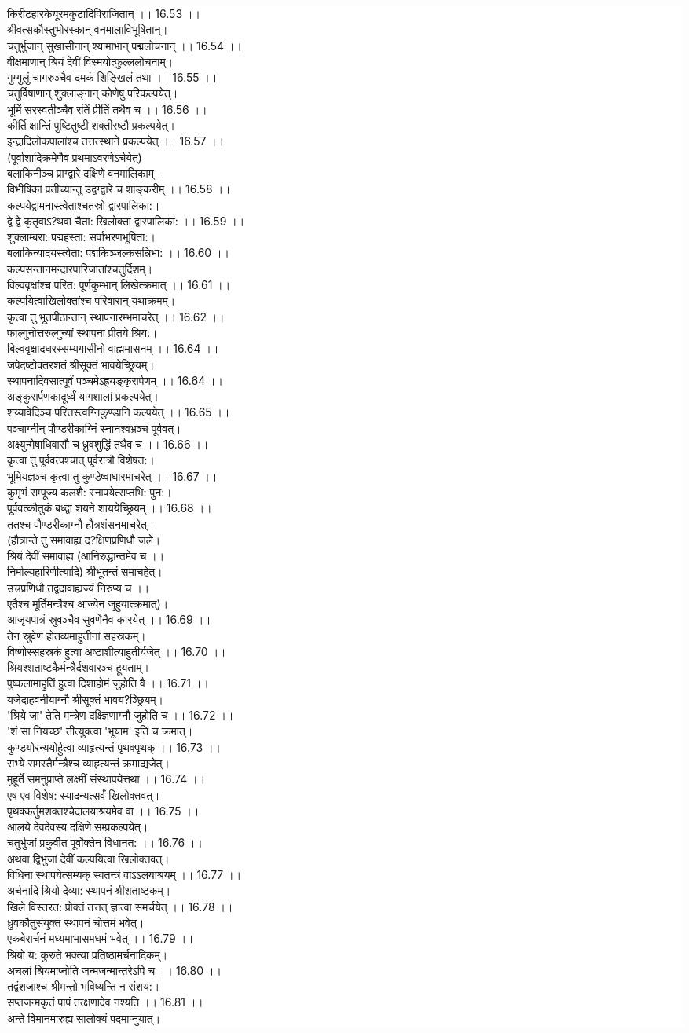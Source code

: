 किरीटहारकेयूरमकुटादिविराजितान् ।। 16.53 ।।  
श्रीवत्सकौस्तुभोरस्कान् वनमालाविभूषितान्।  
चतुर्भुजान् सुखासीनान् श्यामाभान् पद्मलोचनान् ।। 16.54 ।।  
वीक्षमाणान् श्रियं देवीं विस्मयोत्फुल्ललोचनाम्।  
गुग्गुलुं चागरुञ्चैव दमकं शिङ्खिलं तथा ।। 16.55 ।।  
चतुर्विषाणान् शुक्लाङ्गान् कोणेषु परिकल्पयेत्।  
भूमिं सरस्वतीञ्चैव रतिं प्रीतिं तथैव च ।। 16.56 ।।  
कीर्ति क्षान्तिं पुष्टितुष्टी शक्तीरष्टौ प्रकल्पयेत्।  
इन्द्रादिलोकपालांश्च तत्तत्स्थाने प्रकल्पयेत् ।। 16.57 ।।  
(पूर्वाशादिक्रमेणैव प्रथमाऽवरणेऽर्चयेत्)  
बलाकिनीञ्च प्राग्द्वारे दक्षिणे वनमालिकाम्।  
विभीषिकां प्रतीच्यान्तु उद्वग्द्वारे च शाङ्करीम् ।। 16.58 ।।  
कल्पयेद्वामनास्त्वेताश्चतस्रो द्वारपालिका:।  
द्वे द्वे कृतृवाऽ?थवा चैता: खिलोक्ता द्वारपालिका: ।। 16.59 ।।  
शुक्लाम्बरा: पद्महस्ता: सर्वाभरणभूषिता:।  
बलाकिन्यादयस्त्वेता: पद्मकिञ्जल्कसन्निभा: ।। 16.60 ।।  
कल्पसन्तानमन्दारपारिजातांश्चतुर्दिशम्।  
विल्ववृक्षांश्च परित: पूर्णकुम्भान् लिखेत्क्रमात् ।। 16.61 ।।  
कल्पयित्वाखिलोक्तांश्च परिवारान् यथाक्रमम्।  
कृत्वा तु भूतपीठान्तान् स्थापनारम्भमाचरेत् ।। 16.62 ।।  
फाल्गुनोत्तरुल्गुन्यां स्थापना प्रीतये श्रिय:।  
बिल्ववृक्षादधरस्सम्यगासीनो वाह्ममासनम् ।। 16.64 ।।  
जपेदष्टोक्तरशतं श्रीसूक्तं भावयेच्छ्रियम्।  
स्थापनादिवसात्पूर्वं पञ्चमेऽह्र्यङ्कृरार्पणम् ।। 16.64 ।।  
अङ्कुरार्पणकादूर्ध्वं यागशालां प्रकल्पयेत्।  
शय्यावेदिञ्च परितस्त्वग्निकुण्डानि कल्पयेत् ।। 16.65 ।।  
पञ्चाग्नीन् पौण्डरीकाग्निं स्नानश्वभ्रञ्च पूर्ववत्।  
अक्ष्युन्मेषाधिवासौ च ध्रुवशुद्धिं तथैव च ।। 16.66 ।।  
कृत्वा तु पूर्ववत्पश्चात् पूर्वरात्रौ विशेषत:।  
भूमियज्ञञ्च कृत्वा तु कुण्डेष्वाघारमाचरेत् ।। 16.67 ।।  
कुमृभं सम्पूज्य कलशै: स्नापयेत्सप्तभि: पुन:।  
पूर्ववत्कौतुकं बध्द्वा शयने शाययेच्छ्रियम् ।। 16.68 ।।  
ततश्च पौण्डरीकाग्नौ हौत्रशंसनमाचरेत्।  
(हौत्रान्ते तु समावाह्य द?क्षिणप्रणिधौ जले।  
श्रियं देवीं समावाह्य (आनिरुद्धान्तमेव च ।।  
निर्माल्यहारिणीत्यादि) श्रीभूतन्तं समाचहेत्।  
उत्त्रप्रणिधौ तद्वदावाह्यज्यं निरुप्य च ।।  
एतैश्च मूर्तिमन्त्रैश्च आज्येन जुहुयात्क्रमात्)।  
आजृयपात्रं स्रुवञ्चैव सुवर्णेनैव कारयेत् ।। 16.69 ।।  
तेन स्रुवेण होतव्यमाहुतीनां सहस्रकम्।  
विष्णोस्सहस्रकं हुत्वा अष्टाशीत्याहुतीर्यजेत् ।। 16.70 ।।  
श्रियश्शताष्टकैर्मन्त्रैर्दशवारञ्च हूयताम्।  
पुष्कलामाहुतिं हुत्वा दिशाहोमं जुहोति वै ।। 16.71 ।।  
यजेदाहवनीयाग्नौ श्रीसूक्तं भावय?ञ्छ्रियम्।  
'श्रिये जा' तेति मन्त्रेण दक्ष्ज्ञिणाग्नौ जुहोति च ।। 16.72 ।।  
'शं सा नियच्छ' तीत्युक्त्वा 'भूयाम' इति च क्रमात्।  
कुण्डयोरन्ययोर्हुत्वा व्याहृत्यन्तं पृथक्पृथक् ।। 16.73 ।।  
सभ्ये समस्तैर्मन्त्रैश्च व्याहृत्यन्तं क्रमाद्यजेत्।  
मुहूर्ते समनुप्राप्ते लक्ष्मीं संस्थापयेत्तथा ।। 16.74 ।।  
एष एव विशेष: स्यादन्यत्सर्वं खिलोक्तवत्।  
पृथक्कर्तुमशक्तश्चेदालयाश्रयमेव वा ।। 16.75 ।।  
आलये देवदेवस्य दक्षिणे सम्प्रकल्पयेत्।  
चतुर्भुजां प्रकुर्वीत पूर्वोक्तेन विधानत: ।। 16.76 ।।  
अथवा द्विभुजां देवीं कल्पयित्वा खिलोक्तवत्।  
विधिना स्थापयेत्सम्यक् स्वतन्त्रं वाऽऽलयाश्रयम् ।। 16.77 ।।  
अर्चनादि श्रियो देव्या: स्थापनं श्रीशताष्टकम्।  
खिले विस्तरत: प्रोक्तं तत्तत् ज्ञात्वा समर्चयेत् ।। 16.78 ।।  
ध्रुवकौतुसंयुक्तं स्थापनं चोत्तमं भवेत्।  
एकबेरार्चनं मध्यमाभासमधमं भवेत्‌ ।। 16.79 ।।  
श्रियो य: कुरुते भक्त्या प्रतिष्ठामर्चनादिकम्।  
अचलां श्रियमाप्नोति जन्मजन्मान्तरेऽपि च ।। 16.80 ।।  
तद्वंशजाश्च श्रीमन्तो भविष्यन्ति न संशय:।  
सप्तजन्मकृतं पापं तत्क्षणादेव नश्यति ।। 16.81 ।।  
अन्ते विमानमारुह्य सालोक्यं पदमाप्नुयात्।  